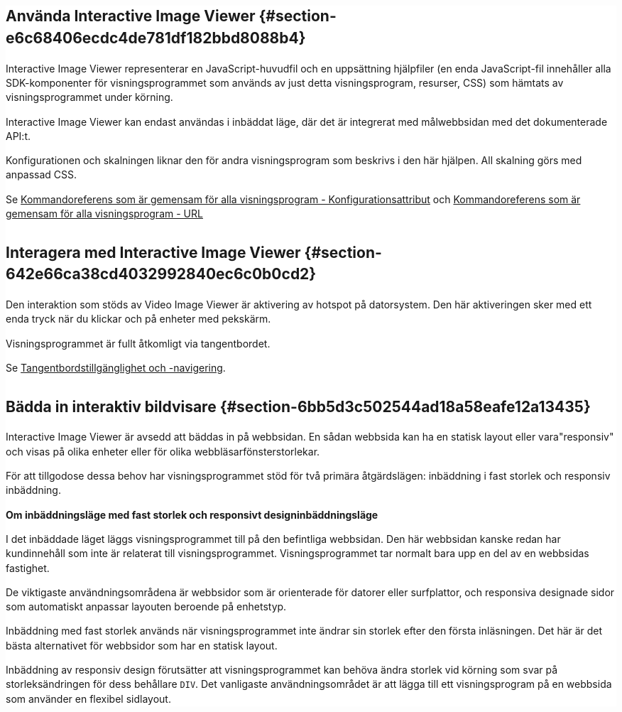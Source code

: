 ## Använda Interactive Image Viewer {#section-e6c68406ecdc4de781df182bbd8088b4}

Interactive Image Viewer representerar en JavaScript-huvudfil och en uppsättning hjälpfiler (en enda JavaScript-fil innehåller alla SDK-komponenter för visningsprogrammet som används av just detta visningsprogram, resurser, CSS) som hämtats av visningsprogrammet under körning.

Interactive Image Viewer kan endast användas i inbäddat läge, där det är integrerat med målwebbsidan med det dokumenterade API:t.

Konfigurationen och skalningen liknar den för andra visningsprogram som beskrivs i den här hjälpen. All skalning görs med anpassad CSS.

Se [Kommandoreferens som är gemensam för alla visningsprogram - Konfigurationsattribut](../../r-html5-viewer-20-cmdref-configattrib/r-html5-viewer-20-cmdref-configattrib.md#concept-850e0f2c49b949deb7cfbfd330d329bd) och [Kommandoreferens som är gemensam för alla visningsprogram - URL](../../c-html5-viewer-20-cmdref-url/c-html5-viewer-20-cmdref-url.md#concept-9b337f349b7b406b8c33c7ee96b3e226)

## Interagera med Interactive Image Viewer {#section-642e66ca38cd4032992840ec6c0b0cd2}

Den interaktion som stöds av Video Image Viewer är aktivering av hotspot på datorsystem. Den här aktiveringen sker med ett enda tryck när du klickar och på enheter med pekskärm.

Visningsprogrammet är fullt åtkomligt via tangentbordet.

Se [Tangentbordstillgänglighet och -navigering](../../c-keyboard-accessibility.md#topic-f5650e9493404e55a3627c8d1366b861).

## Bädda in interaktiv bildvisare {#section-6bb5d3c502544ad18a58eafe12a13435}

Interactive Image Viewer är avsedd att bäddas in på webbsidan. En sådan webbsida kan ha en statisk layout eller vara&quot;responsiv&quot; och visas på olika enheter eller för olika webbläsarfönsterstorlekar.

För att tillgodose dessa behov har visningsprogrammet stöd för två primära åtgärdslägen: inbäddning i fast storlek och responsiv inbäddning.

**Om inbäddningsläge med fast storlek och responsivt designinbäddningsläge**

I det inbäddade läget läggs visningsprogrammet till på den befintliga webbsidan. Den här webbsidan kanske redan har kundinnehåll som inte är relaterat till visningsprogrammet. Visningsprogrammet tar normalt bara upp en del av en webbsidas fastighet.

De viktigaste användningsområdena är webbsidor som är orienterade för datorer eller surfplattor, och responsiva designade sidor som automatiskt anpassar layouten beroende på enhetstyp.

Inbäddning med fast storlek används när visningsprogrammet inte ändrar sin storlek efter den första inläsningen. Det här är det bästa alternativet för webbsidor som har en statisk layout.

Inbäddning av responsiv design förutsätter att visningsprogrammet kan behöva ändra storlek vid körning som svar på storleksändringen för dess behållare `DIV`. Det vanligaste användningsområdet är att lägga till ett visningsprogram på en webbsida som använder en flexibel sidlayout.
